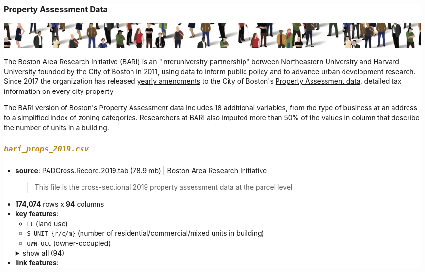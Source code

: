 

###  Property Assessment Data
<img src="visuals/bari_g.jpg"></img>


The Boston Area Research Initiative (BARI) is an "[interuniversity partnership](https://www.boston.gov/civic-engagement/boston-area-research-initiative)" between Northeastern University and Harvard University founded by the City of Boston in 2011, using data to inform public policy and to advance urban development research. Since 2017 the organization has released [yearly amendments](https://dataverse.harvard.edu/dataset.xhtml?persistentId=doi:10.7910/DVN/UWTQ4E) to the City of Boston's [Property Assessment data](https://data.boston.gov/dataset/property-assessment), detailed tax information on every city property.

The BARI version of Boston's Property Assessment data includes 18 additional variables, from the type of business at an address to a simplified index of zoning categories. Researchers at BARI also imputed more than 50% of the values in column that describe the number of units in a building.

##### <span style='color:darkgoldenrod;font-size:18px'> <code><b>bari_props_2019.csv</b></code></span>

- **source**: PADCross.Record.2019.tab (78.9 mb) | [Boston Area Research Initiative](https://dataverse.harvard.edu/file.xhtml?persistentId=doi:10.7910/DVN/YVKZIG/PZZMOO&version=1.0)
    <blockquote>This file is the cross-sectional 2019 property assessment data at the parcel level</blockquote>
- **174,074** rows x **94** columns
- **key features**:
    - `LU` (land use)
    - `S_UNIT_{r/c/m}` (number of residential/commercial/mixed units in building)
    - `OWN_OCC` (owner-occupied)
    <details><summary>show all (94)</summary>
    <li><code>PID</li></code><li><code>CM_ID</li></code><li><code>GIS_ID</li></code><li><code>ST_NUM</li></code><li><code>ST_NAME</li></code><li><code>ST_NAME_SUF</li></code><li><code>UNIT_NUM</li></code><li><code>ZIPCODE</li></code><li><code>PTYPE</li></code><li><code>LU</li></code><li><code>OWN_OCC</li></code><li><code>OWNER</li></code><li><code>MAIL_ADDRESSEE</li></code><li><code>MAIL_ADDRESS</li></code><li><code>MAIL.CS</li></code><li><code>MAIL_ZIPCODE</li></code><li><code>AV_LAND</li></code><li><code>AV_BLDG</li></code><li><code>AV_TOTAL</li></code><li><code>GROSS_TAX</li></code><li><code>LAND_SF</li></code><li><code>YR_BUILT</li></code><li><code>YR_REMOD</li></code><li><code>GROSS_AREA</li></code><li><code>NUM_FLOORS</li></code><li><code>STRUCTURE_CLASS</li></code><li><code>R_BLDG_STYL</li></code><li><code>R_ROOF_TYP</li></code><li><code>R_EXT_FIN</li></code><li><code>R_TOTAL_RMS</li></code><li><code>R_BDRMS</li></code><li><code>R_FULL_BTH</li></code><li><code>R_HALF_BTH</li></code><li><code>R_BTH_STYLE</li></code><li><code>R_BTH_STYLE2</li></code><li><code>R_BTH_STYLE3</li></code><li><code>R_KITCH</li></code><li><code>R_KITCH_STYLE</li></code><li><code>R_KITCH_STYLE2</li></code><li><code>R_KITCH_STYLE3</li></code><li><code>R_HEAT_TYP</li></code><li><code>R_AC</li></code><li><code>R_FPLACE</li></code><li><code>R_EXT_CND</li></code><li><code>R_OVRALL_CND</li></code><li><code>R_INT_CND</li></code><li><code>R_INT_FIN</li></code><li><code>R_VIEW</li></code><li><code>S_NUM_BLDG</li></code><li><code>S_BLDG_STYL</li></code><li><code>S_UNIT_RES</li></code><li><code>S_UNIT_COM</li></code><li><code>S_UNIT_RC</li></code><li><code>S_EXT_FIN</li></code><li><code>S_EXT_CND</li></code><li><code>U_BASE_FLOOR</li></code><li><code>U_NUM_PARK</li></code><li><code>U_CORNER</li></code><li><code>U_ORIENT</li></code><li><code>U_TOT_RMS</li></code><li><code>U_BDRMS</li></code><li><code>U_FULL_BTH</li></code><li><code>U_HALF_BTH</li></code><li><code>U_BTH_STYLE</li></code><li><code>U_BTH_STYLE2</li></code><li><code>U_BTH_STYLE3</li></code><li><code>U_KITCH_TYPE</li></code><li><code>U_KITCH_STYLE</li></code><li><code>U_HEAT_TYP</li></code><li><code>U_AC</li></code><li><code>U_FPLACE</li></code><li><code>U_INT_FIN</li></code><li><code>U_INT_CND</li></code><li><code>U_VIEW</li></code><li><code>LIVING_AREA</li></code><li><code>AV_BLDG_PER_SF</li></code><li><code>AV_LAND_PER_SF</li></code><li><code>SIMPLIFIED_LU</li></code><li><code>COOL_SCORE</li></code><li><code>AGE_SCORE</li></code><li><code>HEAT_SCORE</li></code><li><code>EE_SCORE</li></code><li><code>BLDG_AGE</li></code><li><code>X</li></code><li><code>Y</li></code><li><code>Land_Parcel_ID</li></code><li><code>TLID</li></code><li><code>Blk_ID_10</li></code><li><code>BG_ID_10</li></code><li><code>CT_ID_10</li></code><li><code>unit_N</li></code><li><code>unit_N_orig</li></code><li><code>GROSS_AREA_org</li></code><li><code>LIVING_AREA_org</li></code>
- **link features**: